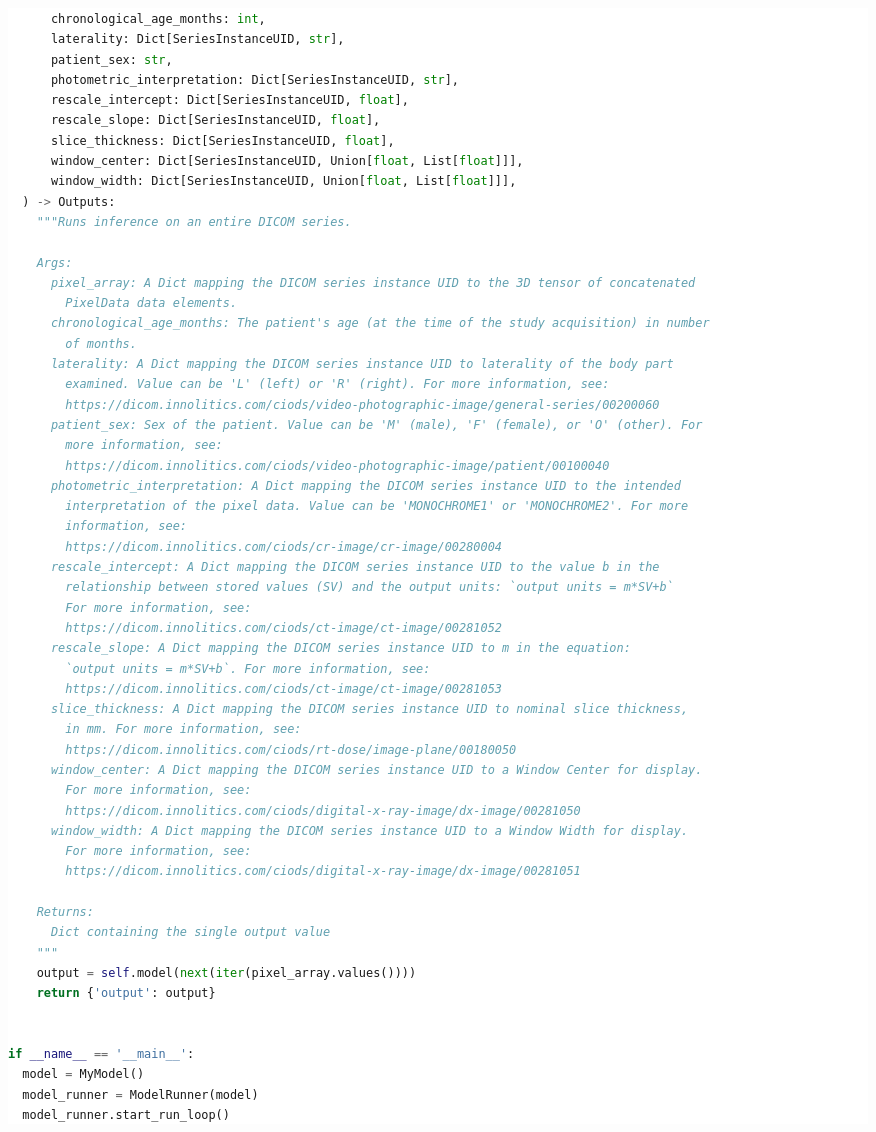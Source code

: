 ```python
      chronological_age_months: int,
      laterality: Dict[SeriesInstanceUID, str],
      patient_sex: str,
      photometric_interpretation: Dict[SeriesInstanceUID, str],
      rescale_intercept: Dict[SeriesInstanceUID, float],
      rescale_slope: Dict[SeriesInstanceUID, float],
      slice_thickness: Dict[SeriesInstanceUID, float],
      window_center: Dict[SeriesInstanceUID, Union[float, List[float]]],
      window_width: Dict[SeriesInstanceUID, Union[float, List[float]]],
  ) -> Outputs:
    """Runs inference on an entire DICOM series.

    Args:
      pixel_array: A Dict mapping the DICOM series instance UID to the 3D tensor of concatenated
        PixelData data elements.
      chronological_age_months: The patient's age (at the time of the study acquisition) in number
        of months.
      laterality: A Dict mapping the DICOM series instance UID to laterality of the body part
        examined. Value can be 'L' (left) or 'R' (right). For more information, see:
        https://dicom.innolitics.com/ciods/video-photographic-image/general-series/00200060
      patient_sex: Sex of the patient. Value can be 'M' (male), 'F' (female), or 'O' (other). For
        more information, see:
        https://dicom.innolitics.com/ciods/video-photographic-image/patient/00100040
      photometric_interpretation: A Dict mapping the DICOM series instance UID to the intended
        interpretation of the pixel data. Value can be 'MONOCHROME1' or 'MONOCHROME2'. For more
        information, see:
        https://dicom.innolitics.com/ciods/cr-image/cr-image/00280004
      rescale_intercept: A Dict mapping the DICOM series instance UID to the value b in the
        relationship between stored values (SV) and the output units: `output units = m*SV+b`
        For more information, see:
        https://dicom.innolitics.com/ciods/ct-image/ct-image/00281052
      rescale_slope: A Dict mapping the DICOM series instance UID to m in the equation:
        `output units = m*SV+b`. For more information, see:
        https://dicom.innolitics.com/ciods/ct-image/ct-image/00281053
      slice_thickness: A Dict mapping the DICOM series instance UID to nominal slice thickness,
        in mm. For more information, see:
        https://dicom.innolitics.com/ciods/rt-dose/image-plane/00180050
      window_center: A Dict mapping the DICOM series instance UID to a Window Center for display.
        For more information, see:
        https://dicom.innolitics.com/ciods/digital-x-ray-image/dx-image/00281050
      window_width: A Dict mapping the DICOM series instance UID to a Window Width for display.
        For more information, see:
        https://dicom.innolitics.com/ciods/digital-x-ray-image/dx-image/00281051

    Returns:
      Dict containing the single output value
    """
    output = self.model(next(iter(pixel_array.values())))
    return {'output': output}


if __name__ == '__main__':
  model = MyModel()
  model_runner = ModelRunner(model)
  model_runner.start_run_loop()
```
